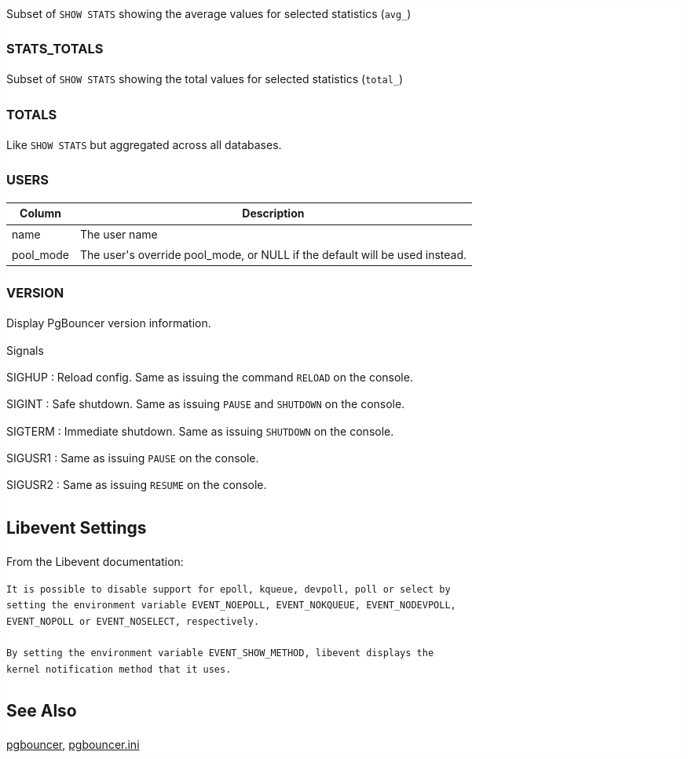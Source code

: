 Subset of `SHOW STATS` showing the average values for selected statistics (`avg_`)

### <a id="STATS_TOTALS"></a>STATS\_TOTALS 

Subset of `SHOW STATS` showing the total values for selected statistics (`total_`)

### <a id="TOTALS"></a>TOTALS

Like `SHOW STATS` but aggregated across all databases.

### <a id="USERS"></a>USERS 

|Column|Description|
|------|-----------|
|name|The user name|
|pool\_mode|The user's override pool\_mode, or NULL if the default will be used instead.|

### <a id="VERSION"></a>VERSION 

Display PgBouncer version information.

<div class="note><b>Note:</b> This reference documentation is based on the PgBouncer 1.16 documentation.</div>

## <a id="signals"></a>Signals

SIGHUP : Reload config. Same as issuing the command `RELOAD` on the console.

SIGINT : Safe shutdown. Same as issuing `PAUSE` and `SHUTDOWN` on the console.

SIGTERM : Immediate shutdown. Same as issuing `SHUTDOWN` on the console.

SIGUSR1 : Same as issuing `PAUSE` on the console.

SIGUSR2 : Same as issuing `RESUME` on the console.

## <a id="libevent"></a>Libevent Settings

From the Libevent documentation:

```
It is possible to disable support for epoll, kqueue, devpoll, poll or select by
setting the environment variable EVENT_NOEPOLL, EVENT_NOKQUEUE, EVENT_NODEVPOLL,
EVENT_NOPOLL or EVENT_NOSELECT, respectively.

By setting the environment variable EVENT_SHOW_METHOD, libevent displays the
kernel notification method that it uses.
```

## <a id="seealso"></a>See Also 

[pgbouncer](pgbouncer.html), [pgbouncer.ini](pgbouncer-ini.html)

